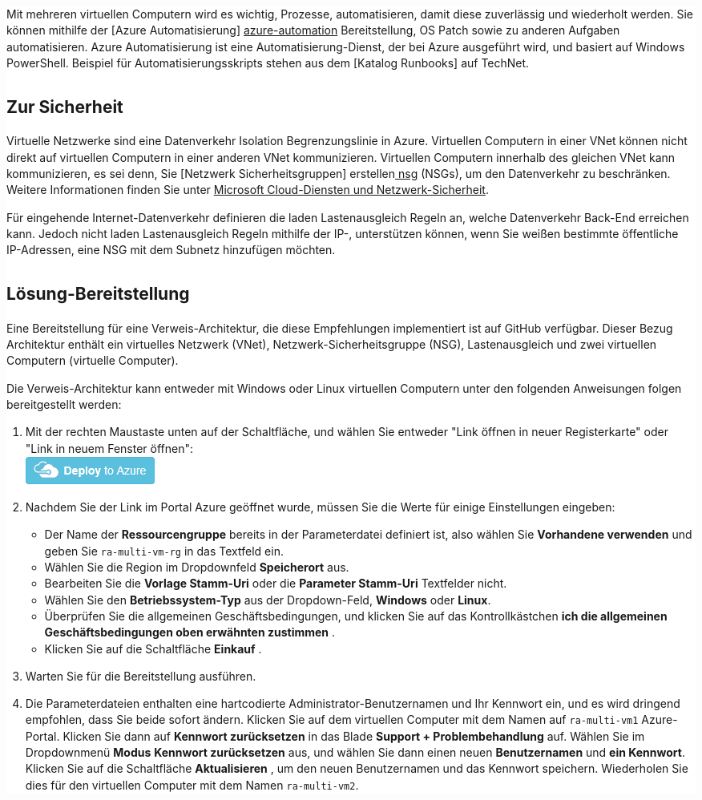 Mit mehreren virtuellen Computern wird es wichtig, Prozesse, automatisieren, damit diese zuverlässig und wiederholt werden. Sie können mithilfe der [Azure Automatisierung] [ azure-automation] Bereitstellung, OS Patch sowie zu anderen Aufgaben automatisieren. Azure Automatisierung ist eine Automatisierung-Dienst, der bei Azure ausgeführt wird, und basiert auf Windows PowerShell. Beispiel für Automatisierungsskripts stehen aus dem [Katalog Runbooks] auf TechNet.

## <a name="security-considerations"></a>Zur Sicherheit

Virtuelle Netzwerke sind eine Datenverkehr Isolation Begrenzungslinie in Azure. Virtuellen Computern in einer VNet können nicht direkt auf virtuellen Computern in einer anderen VNet kommunizieren. Virtuellen Computern innerhalb des gleichen VNet kann kommunizieren, es sei denn, Sie [Netzwerk Sicherheitsgruppen] erstellen[ nsg] (NSGs), um den Datenverkehr zu beschränken. Weitere Informationen finden Sie unter [Microsoft Cloud-Diensten und Netzwerk-Sicherheit][network-security].

Für eingehende Internet-Datenverkehr definieren die laden Lastenausgleich Regeln an, welche Datenverkehr Back-End erreichen kann. Jedoch nicht laden Lastenausgleich Regeln mithilfe der IP-, unterstützen können, wenn Sie weißen bestimmte öffentliche IP-Adressen, eine NSG mit dem Subnetz hinzufügen möchten.

## <a name="solution-deployment"></a>Lösung-Bereitstellung

Eine Bereitstellung für eine Verweis-Architektur, die diese Empfehlungen implementiert ist auf GitHub verfügbar. Dieser Bezug Architektur enthält ein virtuelles Netzwerk (VNet), Netzwerk-Sicherheitsgruppe (NSG), Lastenausgleich und zwei virtuellen Computern (virtuelle Computer).

Die Verweis-Architektur kann entweder mit Windows oder Linux virtuellen Computern unter den folgenden Anweisungen folgen bereitgestellt werden: 

1. Mit der rechten Maustaste unten auf der Schaltfläche, und wählen Sie entweder "Link öffnen in neuer Registerkarte" oder "Link in neuem Fenster öffnen":  
[![Bereitstellen für Azure](./media/blueprints/deploybutton.png)](https://portal.azure.com/#create/Microsoft.Template/uri/https%3A%2F%2Fraw.githubusercontent.com%2Fmspnp%2Freference-architectures%2Fmaster%2Fguidance-compute-multi-vm%2Fazuredeploy.json)

2. Nachdem Sie der Link im Portal Azure geöffnet wurde, müssen Sie die Werte für einige Einstellungen eingeben: 
    - Der Name der **Ressourcengruppe** bereits in der Parameterdatei definiert ist, also wählen Sie **Vorhandene verwenden** und geben Sie `ra-multi-vm-rg` in das Textfeld ein.
    - Wählen Sie die Region im Dropdownfeld **Speicherort** aus.
    - Bearbeiten Sie die **Vorlage Stamm-Uri** oder die **Parameter Stamm-Uri** Textfelder nicht.
    - Wählen Sie den **Betriebssystem-Typ** aus der Dropdown-Feld, **Windows** oder **Linux**. 
    - Überprüfen Sie die allgemeinen Geschäftsbedingungen, und klicken Sie auf das Kontrollkästchen **ich die allgemeinen Geschäftsbedingungen oben erwähnten zustimmen** .
    - Klicken Sie auf die Schaltfläche **Einkauf** .

3. Warten Sie für die Bereitstellung ausführen.

4. Die Parameterdateien enthalten eine hartcodierte Administrator-Benutzernamen und Ihr Kennwort ein, und es wird dringend empfohlen, dass Sie beide sofort ändern. Klicken Sie auf dem virtuellen Computer mit dem Namen auf `ra-multi-vm1` Azure-Portal. Klicken Sie dann auf **Kennwort zurücksetzen** in das Blade **Support + Problembehandlung** auf. Wählen Sie im Dropdownmenü **Modus** **Kennwort zurücksetzen** aus, und wählen Sie dann einen neuen **Benutzernamen** und **ein Kennwort**. Klicken Sie auf die Schaltfläche **Aktualisieren** , um den neuen Benutzernamen und das Kennwort speichern. Wiederholen Sie dies für den virtuellen Computer mit dem Namen `ra-multi-vm2`.


[availability set]: ../virtual-machines/virtual-machines-windows-manage-availability.md
[availability set ch9]: https://channel9.msdn.com/Series/Microsoft-Azure-Fundamentals-Virtual-Machines/08
[azure-automation]: https://azure.microsoft.com/en-us/documentation/services/automation/
[azure-cli]: ../virtual-machines-command-line-tools.md
[bastion host]: https://en.wikipedia.org/wiki/Bastion_host
[github-folder]: https://github.com/mspnp/reference-architectures/tree/master/guidance-compute-multi-vm
[health probe log]: ../load-balancer/load-balancer-monitor-log.md
[Gesundheit Prüfpunkte]: ../load-balancer/load-balancer-overview.md#service-monitoring
[health-probe-ip]: ../virtual-network/virtual-networks-nsg.md#special-rules
[Lastenausgleich]: ../load-balancer/load-balancer-get-started-internet-arm-cli.md
[load balancer hashing]: ../load-balancer/load-balancer-overview.md#hash-based-distribution
[n-tier-linux]: guidance-compute-n-tier-vm-linux.md
[n-tier-windows]: guidance-compute-n-tier-vm.md
[naming conventions]: guidance-naming-conventions.md
[network-security]: ../best-practices-network-security.md
[nsg]: ../virtual-network/virtual-networks-nsg.md
[resource-manager-overview]: ../azure-resource-manager/resource-group-overview.md 
[Runbooks-Katalog]: ../automation/automation-runbook-gallery.md#runbooks-in-runbook-gallery
[single vm]: guidance-compute-single-vm.md
[subscription-limits]: ../azure-subscription-service-limits.md
[visio-download]: http://download.microsoft.com/download/1/5/6/1569703C-0A82-4A9C-8334-F13D0DF2F472/RAs.vsdx
[vm-disk-limits]: ../azure-subscription-service-limits.md#virtual-machine-disk-limits
[vm-sla]: https://azure.microsoft.com/en-us/support/legal/sla/virtual-machines/v1_2/
[vmss]: ../virtual-machine-scale-sets/virtual-machine-scale-sets-overview.md
[vmss-design]: ../virtual-machine-scale-sets/virtual-machine-scale-sets-design-overview.md
[vmss-quickstart]: https://azure.microsoft.com/documentation/templates/?term=scale+set
[VM-sizes]: https://azure.microsoft.com/documentation/articles/virtual-machines-windows-sizes/
[0]: ./media/blueprints/compute-multi-vm.png "Architektur einer Lösung Multi-virtueller Computer auf Azure, umfasst eine Gruppe mit zwei virtuellen Computern und ein Lastenausgleich Verfügbarkeit"